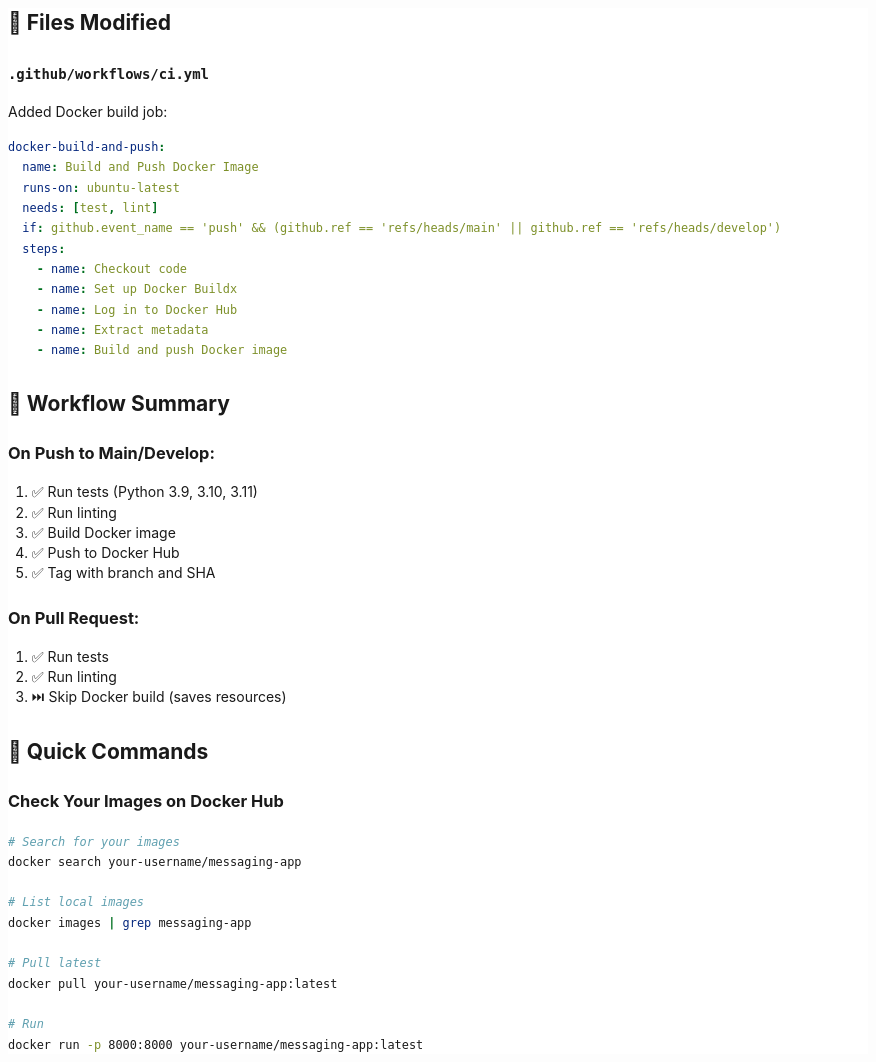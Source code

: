 ## 📁 Files Modified

### `.github/workflows/ci.yml`

Added Docker build job:

```yaml
docker-build-and-push:
  name: Build and Push Docker Image
  runs-on: ubuntu-latest
  needs: [test, lint]
  if: github.event_name == 'push' && (github.ref == 'refs/heads/main' || github.ref == 'refs/heads/develop')
  steps:
    - name: Checkout code
    - name: Set up Docker Buildx
    - name: Log in to Docker Hub
    - name: Extract metadata
    - name: Build and push Docker image
```

## 🎯 Workflow Summary

### On Push to Main/Develop:

1. ✅ Run tests (Python 3.9, 3.10, 3.11)
2. ✅ Run linting
3. ✅ Build Docker image
4. ✅ Push to Docker Hub
5. ✅ Tag with branch and SHA

### On Pull Request:

1. ✅ Run tests
2. ✅ Run linting
3. ⏭️ Skip Docker build (saves resources)

## 🚀 Quick Commands

### Check Your Images on Docker Hub

```bash
# Search for your images
docker search your-username/messaging-app

# List local images
docker images | grep messaging-app

# Pull latest
docker pull your-username/messaging-app:latest

# Run
docker run -p 8000:8000 your-username/messaging-app:latest
```
